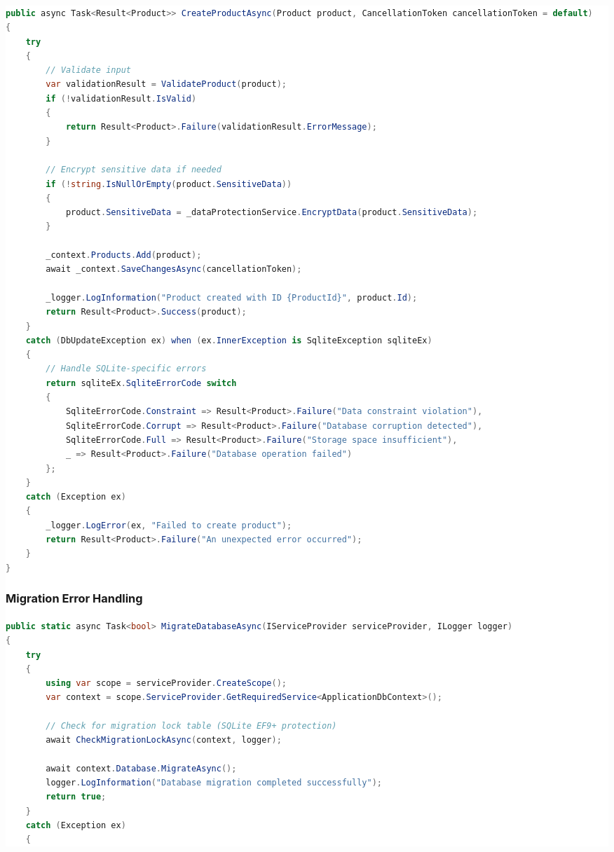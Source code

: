 ```csharp
public async Task<Result<Product>> CreateProductAsync(Product product, CancellationToken cancellationToken = default)
{
    try
    {
        // Validate input
        var validationResult = ValidateProduct(product);
        if (!validationResult.IsValid)
        {
            return Result<Product>.Failure(validationResult.ErrorMessage);
        }

        // Encrypt sensitive data if needed
        if (!string.IsNullOrEmpty(product.SensitiveData))
        {
            product.SensitiveData = _dataProtectionService.EncryptData(product.SensitiveData);
        }
        
        _context.Products.Add(product);
        await _context.SaveChangesAsync(cancellationToken);

        _logger.LogInformation("Product created with ID {ProductId}", product.Id);
        return Result<Product>.Success(product);
    }
    catch (DbUpdateException ex) when (ex.InnerException is SqliteException sqliteEx)
    {
        // Handle SQLite-specific errors
        return sqliteEx.SqliteErrorCode switch
        {
            SqliteErrorCode.Constraint => Result<Product>.Failure("Data constraint violation"),
            SqliteErrorCode.Corrupt => Result<Product>.Failure("Database corruption detected"),
            SqliteErrorCode.Full => Result<Product>.Failure("Storage space insufficient"),
            _ => Result<Product>.Failure("Database operation failed")
        };
    }
    catch (Exception ex)
    {
        _logger.LogError(ex, "Failed to create product");
        return Result<Product>.Failure("An unexpected error occurred");
    }
}
```

### Migration Error Handling

```csharp
public static async Task<bool> MigrateDatabaseAsync(IServiceProvider serviceProvider, ILogger logger)
{
    try
    {
        using var scope = serviceProvider.CreateScope();
        var context = scope.ServiceProvider.GetRequiredService<ApplicationDbContext>();
        
        // Check for migration lock table (SQLite EF9+ protection)
        await CheckMigrationLockAsync(context, logger);
        
        await context.Database.MigrateAsync();
        logger.LogInformation("Database migration completed successfully");
        return true;
    }
    catch (Exception ex)
    {
```